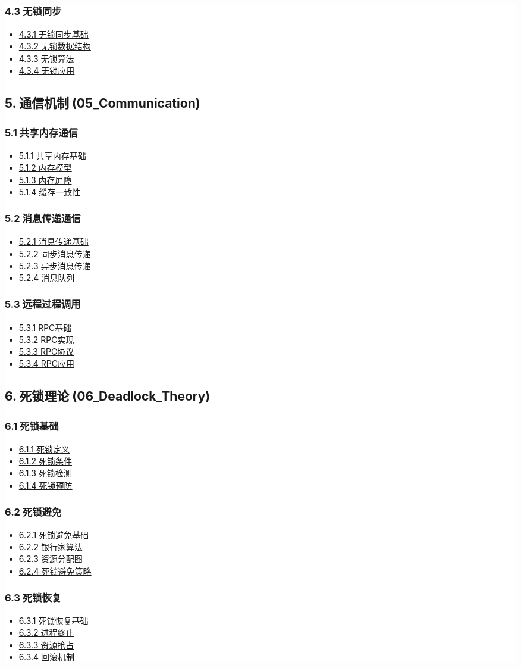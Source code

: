 ### 4.3 无锁同步

- [4.3.1 无锁同步基础](./04_Synchronization/09_Lock_Free_Synchronization_Basics.md)
- [4.3.2 无锁数据结构](./04_Synchronization/10_Lock_Free_Data_Structures.md)
- [4.3.3 无锁算法](./04_Synchronization/11_Lock_Free_Algorithms.md)
- [4.3.4 无锁应用](./04_Synchronization/12_Lock_Free_Applications.md)

## 5. 通信机制 (05_Communication)

### 5.1 共享内存通信

- [5.1.1 共享内存基础](./05_Communication/01_Shared_Memory_Basics.md)
- [5.1.2 内存模型](./05_Communication/02_Memory_Models.md)
- [5.1.3 内存屏障](./05_Communication/03_Memory_Barriers.md)
- [5.1.4 缓存一致性](./05_Communication/04_Cache_Coherence.md)

### 5.2 消息传递通信

- [5.2.1 消息传递基础](./05_Communication/05_Message_Passing_Basics.md)
- [5.2.2 同步消息传递](./05_Communication/06_Synchronous_Message_Passing.md)
- [5.2.3 异步消息传递](./05_Communication/07_Asynchronous_Message_Passing.md)
- [5.2.4 消息队列](./05_Communication/08_Message_Queues.md)

### 5.3 远程过程调用

- [5.3.1 RPC基础](./05_Communication/09_RPC_Basics.md)
- [5.3.2 RPC实现](./05_Communication/10_RPC_Implementation.md)
- [5.3.3 RPC协议](./05_Communication/11_RPC_Protocols.md)
- [5.3.4 RPC应用](./05_Communication/12_RPC_Applications.md)

## 6. 死锁理论 (06_Deadlock_Theory)

### 6.1 死锁基础

- [6.1.1 死锁定义](./06_Deadlock_Theory/01_Deadlock_Definition.md)
- [6.1.2 死锁条件](./06_Deadlock_Theory/02_Deadlock_Conditions.md)
- [6.1.3 死锁检测](./06_Deadlock_Theory/03_Deadlock_Detection.md)
- [6.1.4 死锁预防](./06_Deadlock_Theory/04_Deadlock_Prevention.md)

### 6.2 死锁避免

- [6.2.1 死锁避免基础](./06_Deadlock_Theory/05_Deadlock_Avoidance_Basics.md)
- [6.2.2 银行家算法](./06_Deadlock_Theory/06_Banker_Algorithm.md)
- [6.2.3 资源分配图](./06_Deadlock_Theory/07_Resource_Allocation_Graph.md)
- [6.2.4 死锁避免策略](./06_Deadlock_Theory/08_Deadlock_Avoidance_Strategies.md)

### 6.3 死锁恢复

- [6.3.1 死锁恢复基础](./06_Deadlock_Theory/09_Deadlock_Recovery_Basics.md)
- [6.3.2 进程终止](./06_Deadlock_Theory/10_Process_Termination.md)
- [6.3.3 资源抢占](./06_Deadlock_Theory/11_Resource_Preemption.md)
- [6.3.4 回滚机制](./06_Deadlock_Theory/12_Rollback_Mechanisms.md)
